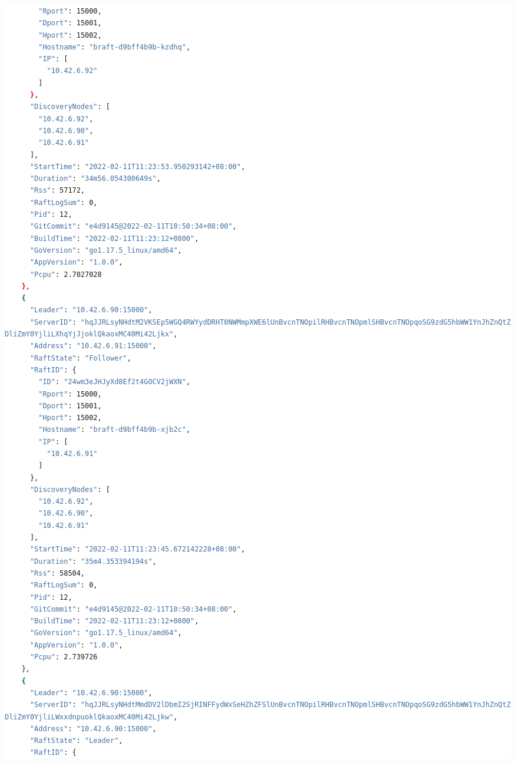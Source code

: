 ```sh
        "Rport": 15000,
        "Dport": 15001,
        "Hport": 15002,
        "Hostname": "braft-d9bff4b9b-kzdhq",
        "IP": [
          "10.42.6.92"
        ]
      },
      "DiscoveryNodes": [
        "10.42.6.92",
        "10.42.6.90",
        "10.42.6.91"
      ],
      "StartTime": "2022-02-11T11:23:53.950293142+08:00",
      "Duration": "34m56.054300649s",
      "Rss": 57172,
      "RaftLogSum": 0,
      "Pid": 12,
      "GitCommit": "e4d9145@2022-02-11T10:50:34+08:00",
      "BuildTime": "2022-02-11T11:23:12+0800",
      "GoVersion": "go1.17.5_linux/amd64",
      "AppVersion": "1.0.0",
      "Pcpu": 2.7027028
    },
    {
      "Leader": "10.42.6.90:15000",
      "ServerID": "hqJJRLsyNHdtM2VKSEp5WGQ4RWYydDRHT0NWMmpXWE6lUnBvcnTNOpilRHBvcnTNOpmlSHBvcnTNOpqoSG9zdG5hbWW1YnJhZnQtZDliZmY0YjliLXhqYjJjoklQkaoxMC40Mi42Ljkx",
      "Address": "10.42.6.91:15000",
      "RaftState": "Follower",
      "RaftID": {
        "ID": "24wm3eJHJyXd8Ef2t4GOCV2jWXN",
        "Rport": 15000,
        "Dport": 15001,
        "Hport": 15002,
        "Hostname": "braft-d9bff4b9b-xjb2c",
        "IP": [
          "10.42.6.91"
        ]
      },
      "DiscoveryNodes": [
        "10.42.6.92",
        "10.42.6.90",
        "10.42.6.91"
      ],
      "StartTime": "2022-02-11T11:23:45.672142228+08:00",
      "Duration": "35m4.353394194s",
      "Rss": 58504,
      "RaftLogSum": 0,
      "Pid": 12,
      "GitCommit": "e4d9145@2022-02-11T10:50:34+08:00",
      "BuildTime": "2022-02-11T11:23:12+0800",
      "GoVersion": "go1.17.5_linux/amd64",
      "AppVersion": "1.0.0",
      "Pcpu": 2.739726
    },
    {
      "Leader": "10.42.6.90:15000",
      "ServerID": "hqJJRLsyNHdtMmdDV2lDbmI2SjRINFFydWxSeHZhZFSlUnBvcnTNOpilRHBvcnTNOpmlSHBvcnTNOpqoSG9zdG5hbWW1YnJhZnQtZDliZmY0YjliLWxxdnpuoklQkaoxMC40Mi42Ljkw",
      "Address": "10.42.6.90:15000",
      "RaftState": "Leader",
      "RaftID": {
```